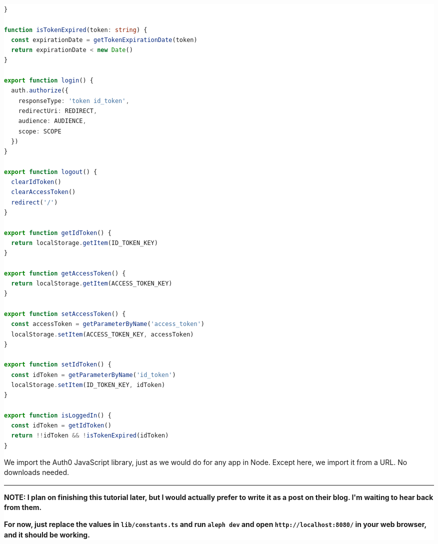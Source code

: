 ```typescript
}

function isTokenExpired(token: string) {
  const expirationDate = getTokenExpirationDate(token)
  return expirationDate < new Date()
}

export function login() {
  auth.authorize({
    responseType: 'token id_token',
    redirectUri: REDIRECT,
    audience: AUDIENCE,
    scope: SCOPE
  })
}

export function logout() {
  clearIdToken()
  clearAccessToken()
  redirect('/')
}

export function getIdToken() {
  return localStorage.getItem(ID_TOKEN_KEY)
}

export function getAccessToken() {
  return localStorage.getItem(ACCESS_TOKEN_KEY)
}

export function setAccessToken() {
  const accessToken = getParameterByName('access_token')
  localStorage.setItem(ACCESS_TOKEN_KEY, accessToken)
}

export function setIdToken() {
  const idToken = getParameterByName('id_token')
  localStorage.setItem(ID_TOKEN_KEY, idToken)
}

export function isLoggedIn() {
  const idToken = getIdToken()
  return !!idToken && !isTokenExpired(idToken)
}
```

We import the Auth0 JavaScript library, just as we would do for any app in Node. Except here, we import it from a URL. No downloads needed.

--------------------------------------------------------------------------------

**NOTE: I plan on finishing this tutorial later, but I would actually prefer to write it as a post on their blog. I'm waiting to hear back from them.**

**For now, just replace the values in `lib/constants.ts` and run `aleph dev` and open `http://localhost:8080/` in your web browser, and it should be working.**

